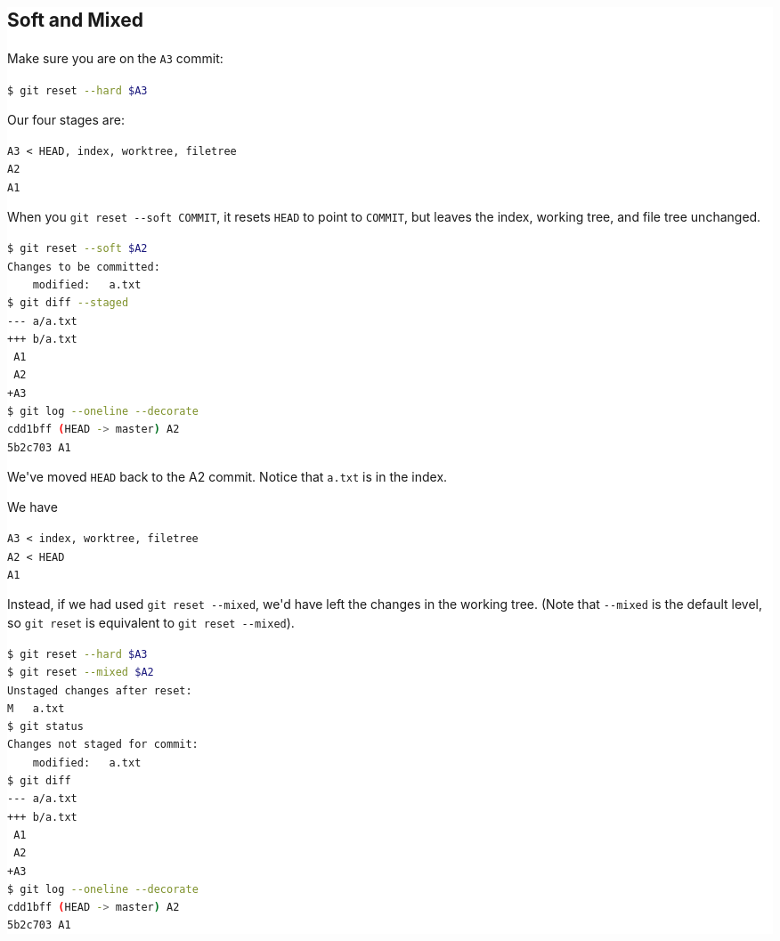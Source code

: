 ## Soft and Mixed

Make sure you are on the `A3` commit:

```sh
$ git reset --hard $A3
```

Our four stages are:
```
A3 < HEAD, index, worktree, filetree
A2
A1
```

When you `git reset --soft COMMIT`, it resets `HEAD` to point to `COMMIT`, but
leaves the index, working tree, and file tree unchanged.

```sh
$ git reset --soft $A2
Changes to be committed:
	modified:   a.txt
$ git diff --staged
--- a/a.txt
+++ b/a.txt
 A1
 A2
+A3
$ git log --oneline --decorate
cdd1bff (HEAD -> master) A2
5b2c703 A1
```

We've moved `HEAD` back to the A2 commit.  Notice that `a.txt` is in the index.

We have
```
A3 < index, worktree, filetree
A2 < HEAD
A1
```

Instead, if we had used `git reset --mixed`, we'd have left the changes in the
working tree.  (Note that `--mixed` is the default level, so `git reset` is
equivalent to `git reset --mixed`).

```sh
$ git reset --hard $A3
$ git reset --mixed $A2
Unstaged changes after reset:
M	a.txt
$ git status
Changes not staged for commit:
	modified:   a.txt
$ git diff
--- a/a.txt
+++ b/a.txt
 A1
 A2
+A3
$ git log --oneline --decorate
cdd1bff (HEAD -> master) A2
5b2c703 A1
```
